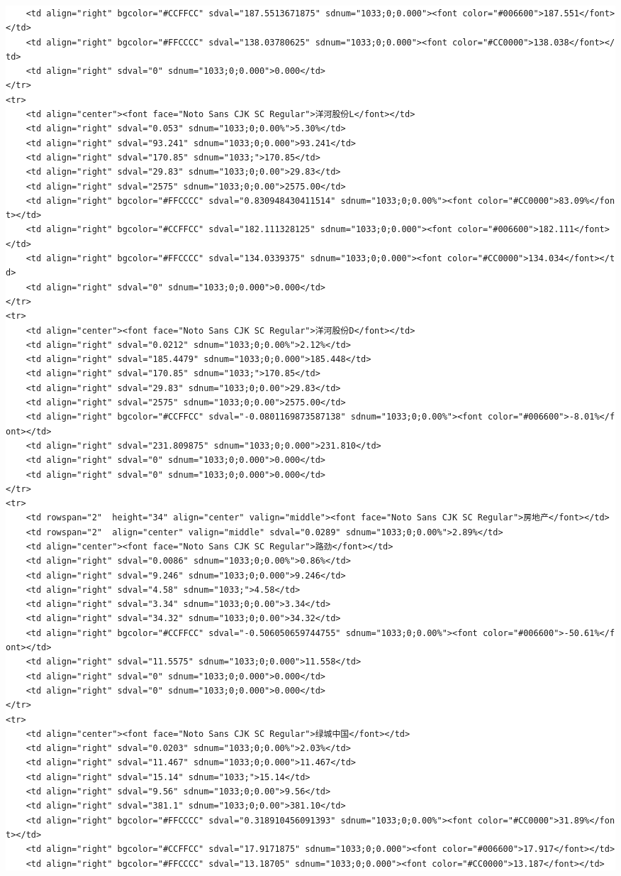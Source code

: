 		<td align="right" bgcolor="#CCFFCC" sdval="187.5513671875" sdnum="1033;0;0.000"><font color="#006600">187.551</font></td>
		<td align="right" bgcolor="#FFCCCC" sdval="138.03780625" sdnum="1033;0;0.000"><font color="#CC0000">138.038</font></td>
		<td align="right" sdval="0" sdnum="1033;0;0.000">0.000</td>
	</tr>
	<tr>
		<td align="center"><font face="Noto Sans CJK SC Regular">洋河股份L</font></td>
		<td align="right" sdval="0.053" sdnum="1033;0;0.00%">5.30%</td>
		<td align="right" sdval="93.241" sdnum="1033;0;0.000">93.241</td>
		<td align="right" sdval="170.85" sdnum="1033;">170.85</td>
		<td align="right" sdval="29.83" sdnum="1033;0;0.00">29.83</td>
		<td align="right" sdval="2575" sdnum="1033;0;0.00">2575.00</td>
		<td align="right" bgcolor="#FFCCCC" sdval="0.830948430411514" sdnum="1033;0;0.00%"><font color="#CC0000">83.09%</font></td>
		<td align="right" bgcolor="#CCFFCC" sdval="182.111328125" sdnum="1033;0;0.000"><font color="#006600">182.111</font></td>
		<td align="right" bgcolor="#FFCCCC" sdval="134.0339375" sdnum="1033;0;0.000"><font color="#CC0000">134.034</font></td>
		<td align="right" sdval="0" sdnum="1033;0;0.000">0.000</td>
	</tr>
	<tr>
		<td align="center"><font face="Noto Sans CJK SC Regular">洋河股份D</font></td>
		<td align="right" sdval="0.0212" sdnum="1033;0;0.00%">2.12%</td>
		<td align="right" sdval="185.4479" sdnum="1033;0;0.000">185.448</td>
		<td align="right" sdval="170.85" sdnum="1033;">170.85</td>
		<td align="right" sdval="29.83" sdnum="1033;0;0.00">29.83</td>
		<td align="right" sdval="2575" sdnum="1033;0;0.00">2575.00</td>
		<td align="right" bgcolor="#CCFFCC" sdval="-0.0801169873587138" sdnum="1033;0;0.00%"><font color="#006600">-8.01%</font></td>
		<td align="right" sdval="231.809875" sdnum="1033;0;0.000">231.810</td>
		<td align="right" sdval="0" sdnum="1033;0;0.000">0.000</td>
		<td align="right" sdval="0" sdnum="1033;0;0.000">0.000</td>
	</tr>
	<tr>
		<td rowspan="2"  height="34" align="center" valign="middle"><font face="Noto Sans CJK SC Regular">房地产</font></td>
		<td rowspan="2"  align="center" valign="middle" sdval="0.0289" sdnum="1033;0;0.00%">2.89%</td>
		<td align="center"><font face="Noto Sans CJK SC Regular">路劲</font></td>
		<td align="right" sdval="0.0086" sdnum="1033;0;0.00%">0.86%</td>
		<td align="right" sdval="9.246" sdnum="1033;0;0.000">9.246</td>
		<td align="right" sdval="4.58" sdnum="1033;">4.58</td>
		<td align="right" sdval="3.34" sdnum="1033;0;0.00">3.34</td>
		<td align="right" sdval="34.32" sdnum="1033;0;0.00">34.32</td>
		<td align="right" bgcolor="#CCFFCC" sdval="-0.506050659744755" sdnum="1033;0;0.00%"><font color="#006600">-50.61%</font></td>
		<td align="right" sdval="11.5575" sdnum="1033;0;0.000">11.558</td>
		<td align="right" sdval="0" sdnum="1033;0;0.000">0.000</td>
		<td align="right" sdval="0" sdnum="1033;0;0.000">0.000</td>
	</tr>
	<tr>
		<td align="center"><font face="Noto Sans CJK SC Regular">绿城中国</font></td>
		<td align="right" sdval="0.0203" sdnum="1033;0;0.00%">2.03%</td>
		<td align="right" sdval="11.467" sdnum="1033;0;0.000">11.467</td>
		<td align="right" sdval="15.14" sdnum="1033;">15.14</td>
		<td align="right" sdval="9.56" sdnum="1033;0;0.00">9.56</td>
		<td align="right" sdval="381.1" sdnum="1033;0;0.00">381.10</td>
		<td align="right" bgcolor="#FFCCCC" sdval="0.318910456091393" sdnum="1033;0;0.00%"><font color="#CC0000">31.89%</font></td>
		<td align="right" bgcolor="#CCFFCC" sdval="17.9171875" sdnum="1033;0;0.000"><font color="#006600">17.917</font></td>
		<td align="right" bgcolor="#FFCCCC" sdval="13.18705" sdnum="1033;0;0.000"><font color="#CC0000">13.187</font></td>